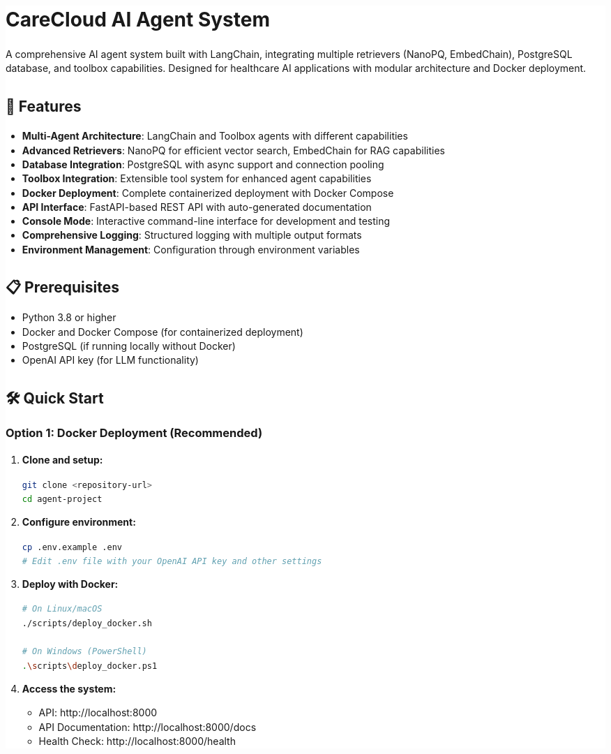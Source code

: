 # CareCloud AI Agent System

A comprehensive AI agent system built with LangChain, integrating multiple retrievers (NanoPQ, EmbedChain), PostgreSQL database, and toolbox capabilities. Designed for healthcare AI applications with modular architecture and Docker deployment.

## 🚀 Features

- **Multi-Agent Architecture**: LangChain and Toolbox agents with different capabilities
- **Advanced Retrievers**: NanoPQ for efficient vector search, EmbedChain for RAG capabilities
- **Database Integration**: PostgreSQL with async support and connection pooling
- **Toolbox Integration**: Extensible tool system for enhanced agent capabilities
- **Docker Deployment**: Complete containerized deployment with Docker Compose
- **API Interface**: FastAPI-based REST API with auto-generated documentation
- **Console Mode**: Interactive command-line interface for development and testing
- **Comprehensive Logging**: Structured logging with multiple output formats
- **Environment Management**: Configuration through environment variables

## 📋 Prerequisites

- Python 3.8 or higher
- Docker and Docker Compose (for containerized deployment)
- PostgreSQL (if running locally without Docker)
- OpenAI API key (for LLM functionality)

## 🛠️ Quick Start

### Option 1: Docker Deployment (Recommended)

1. **Clone and setup:**
   ```bash
   git clone <repository-url>
   cd agent-project
   ```

2. **Configure environment:**
   ```bash
   cp .env.example .env
   # Edit .env file with your OpenAI API key and other settings
   ```

3. **Deploy with Docker:**
   ```bash
   # On Linux/macOS
   ./scripts/deploy_docker.sh

   # On Windows (PowerShell)
   .\scripts\deploy_docker.ps1
   ```

4. **Access the system:**
   - API: http://localhost:8000
   - API Documentation: http://localhost:8000/docs
   - Health Check: http://localhost:8000/health
